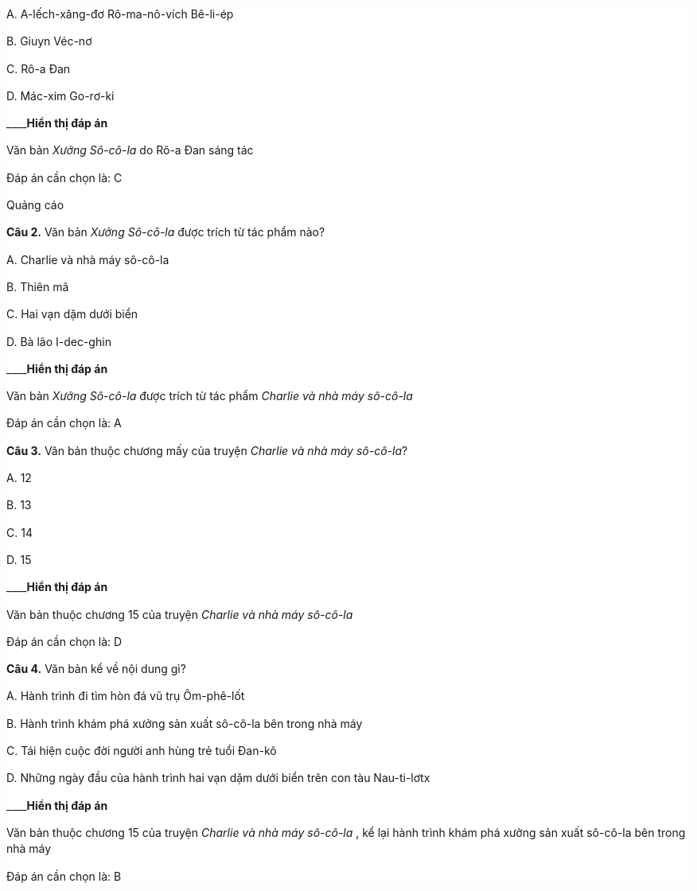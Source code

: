 A. A-lếch-xăng-đơ Rô-ma-nô-vích Bê-li-ép

B. Giuyn Véc-nơ

C. Rô-a Đan

D. Mác-xim Go-rơ-ki

____**Hiển thị đáp án**

Văn bản  _Xưởng Sô-cô-la_ do Rô-a Đan sáng tác

Đáp án cần chọn là: C

Quảng cáo

**Câu 2.** Văn bản  _Xưởng Sô-cô-la_ được trích từ tác phẩm nào?

A. Charlie và nhà máy sô-cô-la

B. Thiên mã

C. Hai vạn dặm dưới biển

D. Bà lão I-dec-ghin

____**Hiển thị đáp án**

Văn bản  _Xưởng Sô-cô-la_ được trích từ tác phẩm  _Charlie và nhà máy sô-cô-la_

Đáp án cần chọn là: A

**Câu 3.** Văn bản thuộc chương mấy của truyện  _Charlie và nhà máy sô-cô-la_?

A. 12

B. 13

C. 14

D. 15

____**Hiển thị đáp án**

Văn bản thuộc chương 15 của truyện  _Charlie và nhà máy sô-cô-la_

Đáp án cần chọn là: D

**Câu 4.** Văn bản kể về nội dung gì?

A. Hành trình đi tìm hòn đá vũ trụ Ôm-phê-lốt

B. Hành trình khám phá xưởng sản xuất sô-cô-la bên trong nhà máy

C. Tái hiện cuộc đời người anh hùng trẻ tuổi Đan-kô

D. Những ngày đầu của hành trình hai vạn dặm dưới biển trên con tàu Nau-ti-lơtx

____**Hiển thị đáp án**

Văn bản thuộc chương 15 của truyện  _Charlie và nhà máy sô-cô-la_ , kể lại hành trình khám phá xưởng sản xuất sô-cô-la bên trong nhà máy

Đáp án cần chọn là: B
